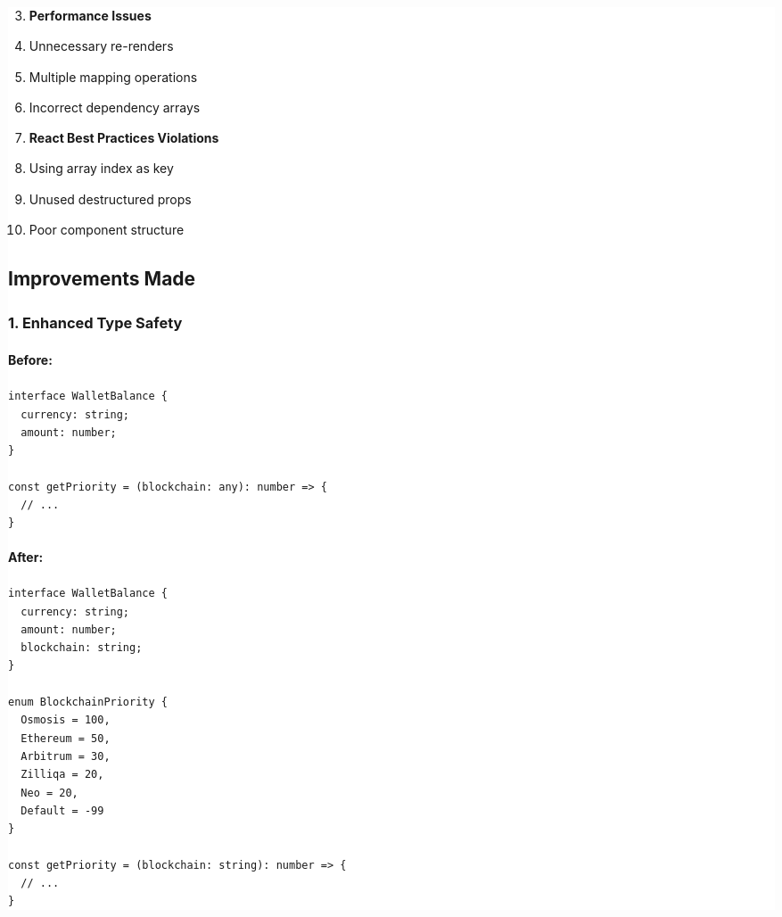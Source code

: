 

3. **Performance Issues**

1. Unnecessary re-renders
2. Multiple mapping operations
3. Incorrect dependency arrays



4. **React Best Practices Violations**

1. Using array index as key
2. Unused destructured props
3. Poor component structure





## Improvements Made

### 1. Enhanced Type Safety

#### Before:

```typescriptreact
interface WalletBalance {
  currency: string;
  amount: number;
}

const getPriority = (blockchain: any): number => {
  // ...
}
```

#### After:

```typescriptreact
interface WalletBalance {
  currency: string;
  amount: number;
  blockchain: string;
}

enum BlockchainPriority {
  Osmosis = 100,
  Ethereum = 50,
  Arbitrum = 30,
  Zilliqa = 20,
  Neo = 20,
  Default = -99
}

const getPriority = (blockchain: string): number => {
  // ...
}
```
